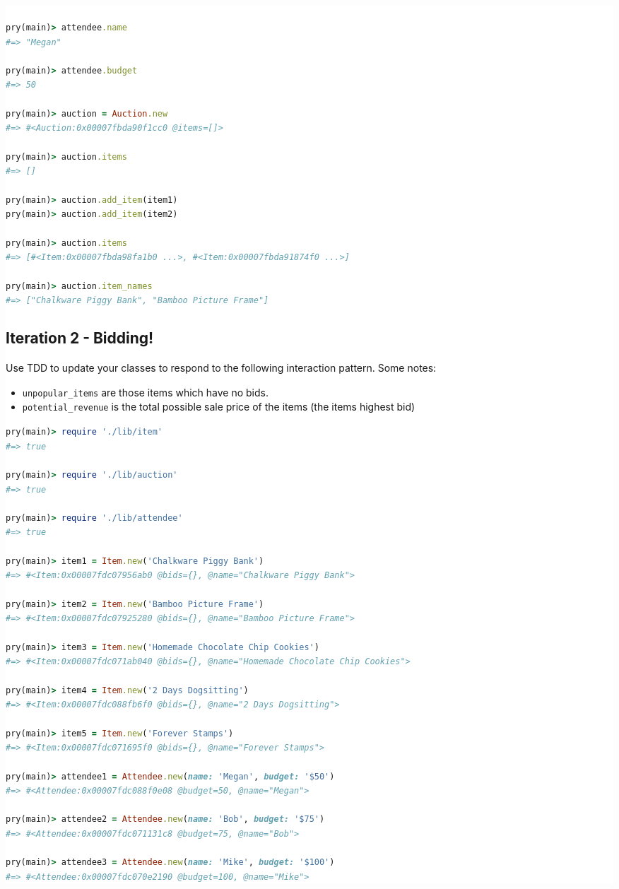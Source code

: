 ```ruby

pry(main)> attendee.name
#=> "Megan"

pry(main)> attendee.budget
#=> 50

pry(main)> auction = Auction.new
#=> #<Auction:0x00007fbda90f1cc0 @items=[]>

pry(main)> auction.items
#=> []

pry(main)> auction.add_item(item1)
pry(main)> auction.add_item(item2)

pry(main)> auction.items
#=> [#<Item:0x00007fbda98fa1b0 ...>, #<Item:0x00007fbda91874f0 ...>]

pry(main)> auction.item_names
#=> ["Chalkware Piggy Bank", "Bamboo Picture Frame"]

```

## Iteration 2 - Bidding!

Use TDD to update your classes to respond to the following interaction pattern.  Some notes:
- `unpopular_items` are those items which have no bids.
- `potential_revenue` is the total possible sale price of the items (the items highest bid)

```ruby
pry(main)> require './lib/item'
#=> true

pry(main)> require './lib/auction'
#=> true

pry(main)> require './lib/attendee'
#=> true

pry(main)> item1 = Item.new('Chalkware Piggy Bank')
#=> #<Item:0x00007fdc07956ab0 @bids={}, @name="Chalkware Piggy Bank">

pry(main)> item2 = Item.new('Bamboo Picture Frame')
#=> #<Item:0x00007fdc07925280 @bids={}, @name="Bamboo Picture Frame">

pry(main)> item3 = Item.new('Homemade Chocolate Chip Cookies')
#=> #<Item:0x00007fdc071ab040 @bids={}, @name="Homemade Chocolate Chip Cookies">

pry(main)> item4 = Item.new('2 Days Dogsitting')
#=> #<Item:0x00007fdc088fb6f0 @bids={}, @name="2 Days Dogsitting">

pry(main)> item5 = Item.new('Forever Stamps')
#=> #<Item:0x00007fdc071695f0 @bids={}, @name="Forever Stamps">

pry(main)> attendee1 = Attendee.new(name: 'Megan', budget: '$50')
#=> #<Attendee:0x00007fdc088f0e08 @budget=50, @name="Megan">

pry(main)> attendee2 = Attendee.new(name: 'Bob', budget: '$75')
#=> #<Attendee:0x00007fdc071131c8 @budget=75, @name="Bob">

pry(main)> attendee3 = Attendee.new(name: 'Mike', budget: '$100')
#=> #<Attendee:0x00007fdc070e2190 @budget=100, @name="Mike">
```